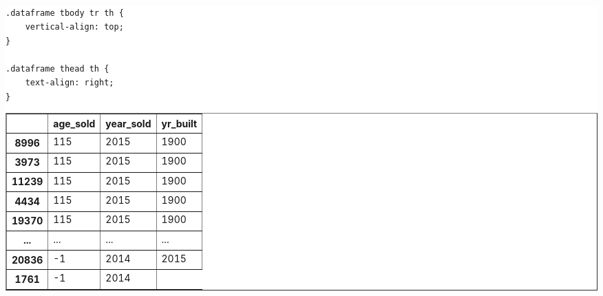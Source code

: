     .dataframe tbody tr th {
        vertical-align: top;
    }

    .dataframe thead th {
        text-align: right;
    }
</style>
<table border="1" class="dataframe">
  <thead>
    <tr style="text-align: right;">
      <th></th>
      <th>age_sold</th>
      <th>year_sold</th>
      <th>yr_built</th>
    </tr>
  </thead>
  <tbody>
    <tr>
      <th>8996</th>
      <td>115</td>
      <td>2015</td>
      <td>1900</td>
    </tr>
    <tr>
      <th>3973</th>
      <td>115</td>
      <td>2015</td>
      <td>1900</td>
    </tr>
    <tr>
      <th>11239</th>
      <td>115</td>
      <td>2015</td>
      <td>1900</td>
    </tr>
    <tr>
      <th>4434</th>
      <td>115</td>
      <td>2015</td>
      <td>1900</td>
    </tr>
    <tr>
      <th>19370</th>
      <td>115</td>
      <td>2015</td>
      <td>1900</td>
    </tr>
    <tr>
      <th>...</th>
      <td>...</td>
      <td>...</td>
      <td>...</td>
    </tr>
    <tr>
      <th>20836</th>
      <td>-1</td>
      <td>2014</td>
      <td>2015</td>
    </tr>
    <tr>
      <th>1761</th>
      <td>-1</td>
      <td>2014</td>